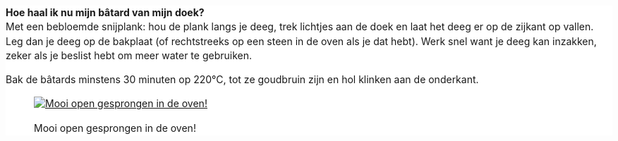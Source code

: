 <p>
  <strong>Hoe haal ik nu mijn bâtard van mijn doek?</strong><br /> Met een bebloemde snijplank: hou de plank langs je deeg, trek lichtjes aan de doek en laat het deeg er op de zijkant op vallen. Leg dan je deeg op de bakplaat (of rechtstreeks op een steen in de oven als je dat hebt). Werk snel want je deeg kan inzakken, zeker als je beslist hebt om meer water te gebruiken.
</p>

<p>
  Bak de bâtards minstens 30 minuten op 220°C, tot ze goudbruin zijn en hol klinken aan de onderkant.
</p><figure id="attachment_945" style="width: 660px" class="wp-caption aligncenter">

<a href="https://redzuurdesem.be/wp-content/uploads/2015/10/2012-07-21-13.23.10.jpg"><img class="size-large wp-image-945" src="https://redzuurdesem.be/wp-content/uploads/2015/10/2012-07-21-13.23.10-1024x683.jpg" alt="Mooi open gesprongen in de oven!" width="660" height="440" srcset="https://redzuurdesem.be/wp-content/uploads/2015/10/2012-07-21-13.23.10-1024x683.jpg 1024w, https://redzuurdesem.be/wp-content/uploads/2015/10/2012-07-21-13.23.10-300x200.jpg 300w, https://redzuurdesem.be/wp-content/uploads/2015/10/2012-07-21-13.23.10.jpg 1600w" sizes="(max-width: 660px) 100vw, 660px" /></a><figcaption class="wp-caption-text">Mooi open gesprongen in de oven!</figcaption></figure>

 [1]: https://redzuurdesem.be/wp-content/uploads/2015/10/2012-07-21-16.30.55.jpg
 [2]: https://redzuurdesem.be/42015-uitgesteld-bakken/
 [3]: https://redzuurdesem.be/wp-content/uploads/2015/10/MG_7213.jpg